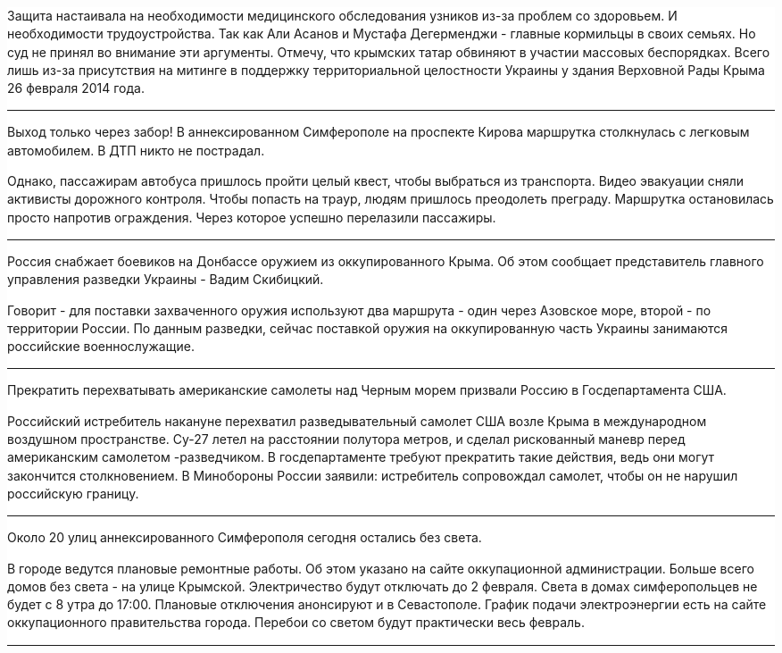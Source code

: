 Защита настаивала на необходимости медицинского обследования узников из-за проблем со здоровьем.
И необходимости трудоустройства.
Так как Али Асанов и Мустафа Дегерменджи - главные кормильцы в своих семьях.
Но суд не принял во внимание эти аргументы.
Отмечу, что крымских татар обвиняют в участии массовых беспорядках.
Всего лишь из-за присутствия на митинге в поддержку территориальной целостности Украины у здания Верховной Рады Крыма 26 февраля 2014 года.

---

Выход только через забор!
В аннексированном Симферополе на проспекте Кирова маршрутка столкнулась с легковым автомобилем.
В ДТП никто не пострадал. 

Однако, пассажирам автобуса пришлось пройти целый квест, чтобы выбраться из транспорта.
Видео эвакуации сняли активисты дорожного контроля.
Чтобы попасть на траур, людям пришлось преодолеть преграду.
Маршрутка остановилась просто напротив ограждения.
Через которое успешно перелазили пассажиры.

---

Россия снабжает боевиков на Донбассе оружием из оккупированного Крыма.
Об этом сообщает представитель главного управления разведки Украины - Вадим Скибицкий.

Говорит - для поставки захваченного оружия используют два маршрута - один через Азовское море, второй - по территории России.
По данным разведки, сейчас поставкой оружия на оккупированную часть Украины занимаются российские военнослужащие.

---

Прекратить перехватывать американские самолеты над Черным морем призвали Россию в Госдепартамента США.

Российский истребитель накануне перехватил разведывательный самолет США возле Крыма в международном воздушном пространстве.
Су-27 летел на расстоянии полутора метров, и сделал рискованный маневр перед американским самолетом -разведчиком.
В госдепартаменте требуют прекратить такие действия, ведь они могут закончится столкновением.
В Минобороны России заявили: истребитель сопровождал самолет, чтобы он не нарушил российскую границу.

---

Около 20 улиц аннексированного Симферополя сегодня остались без света.

В городе ведутся плановые ремонтные работы.
Об этом указано на сайте оккупационной администрации.
Больше всего домов без света - на улице Крымской.
Электричество будут отключать до 2 февраля.
Света в домах симферопольцев не будет с 8 утра до 17:00.
Плановые отключения анонсируют и в Севастополе.
График подачи электроэнергии есть на сайте оккупационного правительства города.
Перебои со светом будут практически весь февраль.

---